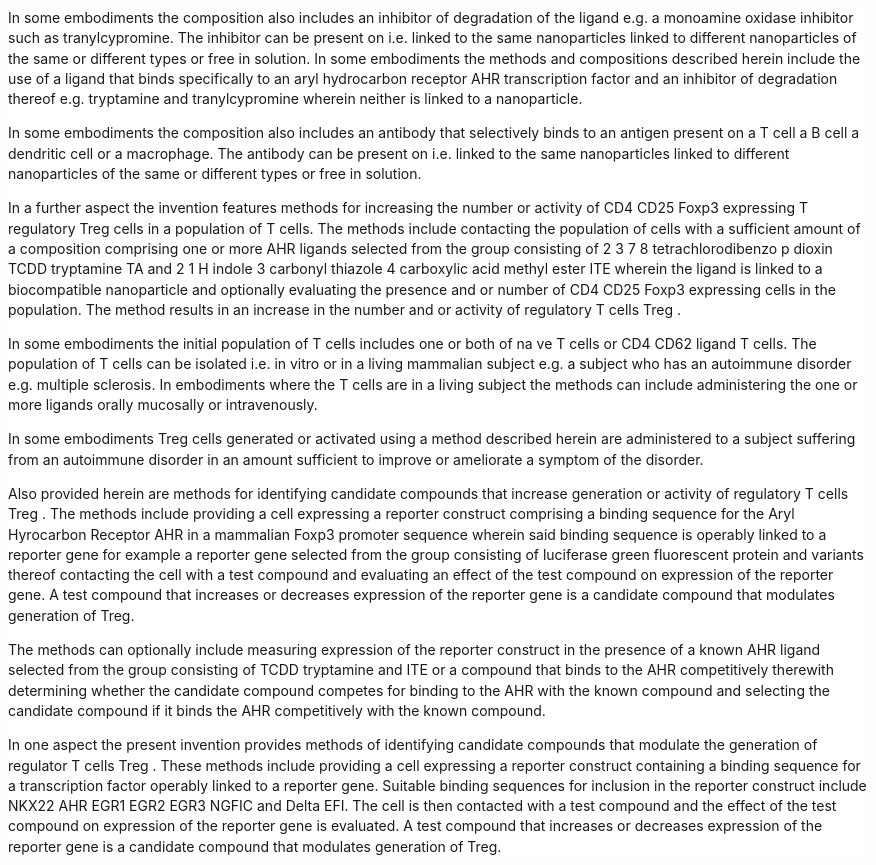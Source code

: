 In some embodiments the composition also includes an inhibitor of degradation of the ligand e.g. a monoamine oxidase inhibitor such as tranylcypromine. The inhibitor can be present on i.e. linked to the same nanoparticles linked to different nanoparticles of the same or different types or free in solution. In some embodiments the methods and compositions described herein include the use of a ligand that binds specifically to an aryl hydrocarbon receptor AHR transcription factor and an inhibitor of degradation thereof e.g. tryptamine and tranylcypromine wherein neither is linked to a nanoparticle.

In some embodiments the composition also includes an antibody that selectively binds to an antigen present on a T cell a B cell a dendritic cell or a macrophage. The antibody can be present on i.e. linked to the same nanoparticles linked to different nanoparticles of the same or different types or free in solution.

In a further aspect the invention features methods for increasing the number or activity of CD4 CD25 Foxp3 expressing T regulatory Treg cells in a population of T cells. The methods include contacting the population of cells with a sufficient amount of a composition comprising one or more AHR ligands selected from the group consisting of 2 3 7 8 tetrachlorodibenzo p dioxin TCDD tryptamine TA and 2 1 H indole 3 carbonyl thiazole 4 carboxylic acid methyl ester ITE wherein the ligand is linked to a biocompatible nanoparticle and optionally evaluating the presence and or number of CD4 CD25 Foxp3 expressing cells in the population. The method results in an increase in the number and or activity of regulatory T cells Treg .

In some embodiments the initial population of T cells includes one or both of na ve T cells or CD4 CD62 ligand T cells. The population of T cells can be isolated i.e. in vitro or in a living mammalian subject e.g. a subject who has an autoimmune disorder e.g. multiple sclerosis. In embodiments where the T cells are in a living subject the methods can include administering the one or more ligands orally mucosally or intravenously.

In some embodiments Treg cells generated or activated using a method described herein are administered to a subject suffering from an autoimmune disorder in an amount sufficient to improve or ameliorate a symptom of the disorder.

Also provided herein are methods for identifying candidate compounds that increase generation or activity of regulatory T cells Treg . The methods include providing a cell expressing a reporter construct comprising a binding sequence for the Aryl Hyrocarbon Receptor AHR in a mammalian Foxp3 promoter sequence wherein said binding sequence is operably linked to a reporter gene for example a reporter gene selected from the group consisting of luciferase green fluorescent protein and variants thereof contacting the cell with a test compound and evaluating an effect of the test compound on expression of the reporter gene. A test compound that increases or decreases expression of the reporter gene is a candidate compound that modulates generation of Treg.

The methods can optionally include measuring expression of the reporter construct in the presence of a known AHR ligand selected from the group consisting of TCDD tryptamine and ITE or a compound that binds to the AHR competitively therewith determining whether the candidate compound competes for binding to the AHR with the known compound and selecting the candidate compound if it binds the AHR competitively with the known compound.

In one aspect the present invention provides methods of identifying candidate compounds that modulate the generation of regulator T cells Treg . These methods include providing a cell expressing a reporter construct containing a binding sequence for a transcription factor operably linked to a reporter gene. Suitable binding sequences for inclusion in the reporter construct include NKX22 AHR EGR1 EGR2 EGR3 NGFIC and Delta EFI. The cell is then contacted with a test compound and the effect of the test compound on expression of the reporter gene is evaluated. A test compound that increases or decreases expression of the reporter gene is a candidate compound that modulates generation of Treg.
